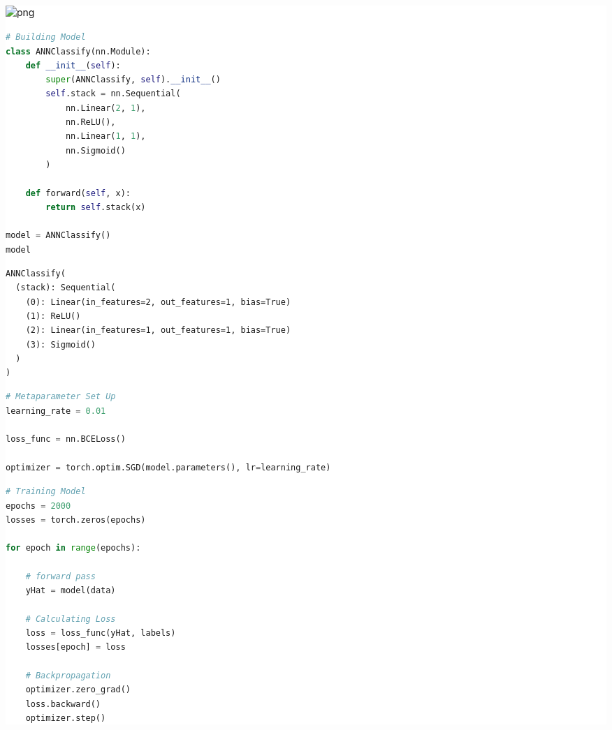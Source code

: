 ![png](7_ann_47_ann_for_classifying_qwerties_files/7_ann_47_ann_for_classifying_qwerties_3_0.png)

```python
# Building Model
class ANNClassify(nn.Module):
    def __init__(self):
        super(ANNClassify, self).__init__()
        self.stack = nn.Sequential(
            nn.Linear(2, 1),
            nn.ReLU(),
            nn.Linear(1, 1),
            nn.Sigmoid()
        )

    def forward(self, x):
        return self.stack(x)

model = ANNClassify()
model
```

    ANNClassify(
      (stack): Sequential(
        (0): Linear(in_features=2, out_features=1, bias=True)
        (1): ReLU()
        (2): Linear(in_features=1, out_features=1, bias=True)
        (3): Sigmoid()
      )
    )

```python
# Metaparameter Set Up
learning_rate = 0.01

loss_func = nn.BCELoss()

optimizer = torch.optim.SGD(model.parameters(), lr=learning_rate)
```

```python
# Training Model
epochs = 2000
losses = torch.zeros(epochs)

for epoch in range(epochs):

    # forward pass
    yHat = model(data)

    # Calculating Loss
    loss = loss_func(yHat, labels)
    losses[epoch] = loss

    # Backpropagation
    optimizer.zero_grad()
    loss.backward()
    optimizer.step()
```

